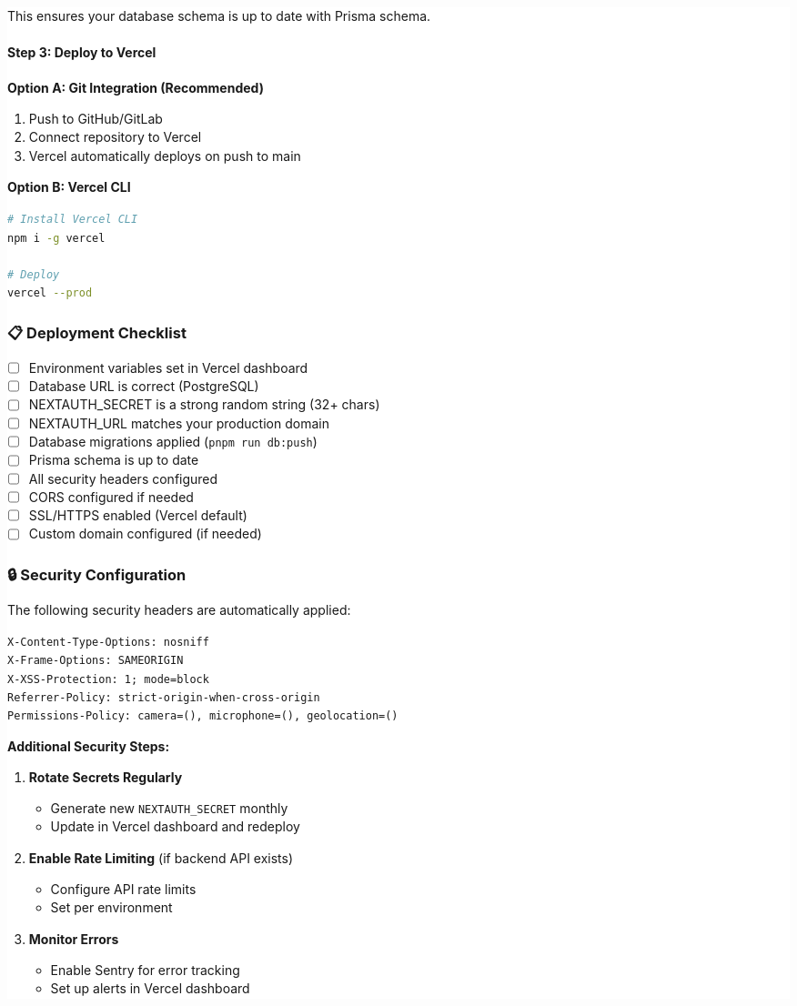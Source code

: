This ensures your database schema is up to date with Prisma schema.

#### Step 3: Deploy to Vercel

**Option A: Git Integration (Recommended)**
1. Push to GitHub/GitLab
2. Connect repository to Vercel
3. Vercel automatically deploys on push to main

**Option B: Vercel CLI**
```bash
# Install Vercel CLI
npm i -g vercel

# Deploy
vercel --prod
```

### 📋 Deployment Checklist

- [ ] Environment variables set in Vercel dashboard
- [ ] Database URL is correct (PostgreSQL)
- [ ] NEXTAUTH_SECRET is a strong random string (32+ chars)
- [ ] NEXTAUTH_URL matches your production domain
- [ ] Database migrations applied (`pnpm run db:push`)
- [ ] Prisma schema is up to date
- [ ] All security headers configured
- [ ] CORS configured if needed
- [ ] SSL/HTTPS enabled (Vercel default)
- [ ] Custom domain configured (if needed)

### 🔒 Security Configuration

The following security headers are automatically applied:

```
X-Content-Type-Options: nosniff
X-Frame-Options: SAMEORIGIN
X-XSS-Protection: 1; mode=block
Referrer-Policy: strict-origin-when-cross-origin
Permissions-Policy: camera=(), microphone=(), geolocation=()
```

**Additional Security Steps:**

1. **Rotate Secrets Regularly**
   - Generate new `NEXTAUTH_SECRET` monthly
   - Update in Vercel dashboard and redeploy

2. **Enable Rate Limiting** (if backend API exists)
   - Configure API rate limits
   - Set per environment

3. **Monitor Errors**
   - Enable Sentry for error tracking
   - Set up alerts in Vercel dashboard

